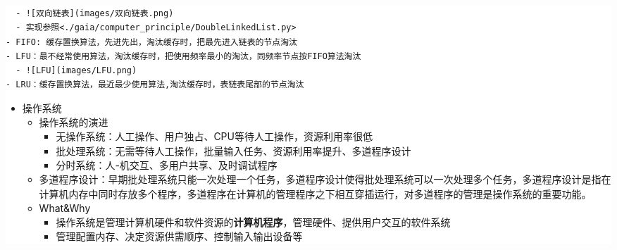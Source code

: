       - ![双向链表](images/双向链表.png)
      - 实现参照<./gaia/computer_principle/DoubleLinkedList.py>
    - FIFO: 缓存置换算法，先进先出，淘汰缓存时，把最先进入链表的节点淘汰
    - LFU：最不经常使用算法，淘汰缓存时，把使用频率最小的淘汰，同频率节点按FIFO算法淘汰
      - ![LFU](images/LFU.png)  
    - LRU：缓存置换算法，最近最少使用算法,淘汰缓存时，表链表尾部的节点淘汰
- 操作系统
  - 操作系统的演进
    - 无操作系统：人工操作、用户独占、CPU等待人工操作，资源利用率很低
    - 批处理系统：无需等待人工操作，批量输入任务、资源利用率提升、多道程序设计
    - 分时系统：人-机交互、多用户共享、及时调试程序
  - 多道程序设计：早期批处理系统只能一次处理一个任务，多道程序设计使得批处理系统可以一次处理多个任务，多道程序设计是指在计算机内存中同时存放多个程序，多道程序在计算机的管理程序之下相互穿插运行，对多道程序的管理是操作系统的重要功能。
  - What&Why
    - 操作系统是管理计算机硬件和软件资源的**计算机程序**，管理硬件、提供用户交互的软件系统
    - 管理配置内存、决定资源供需顺序、控制输入输出设备等